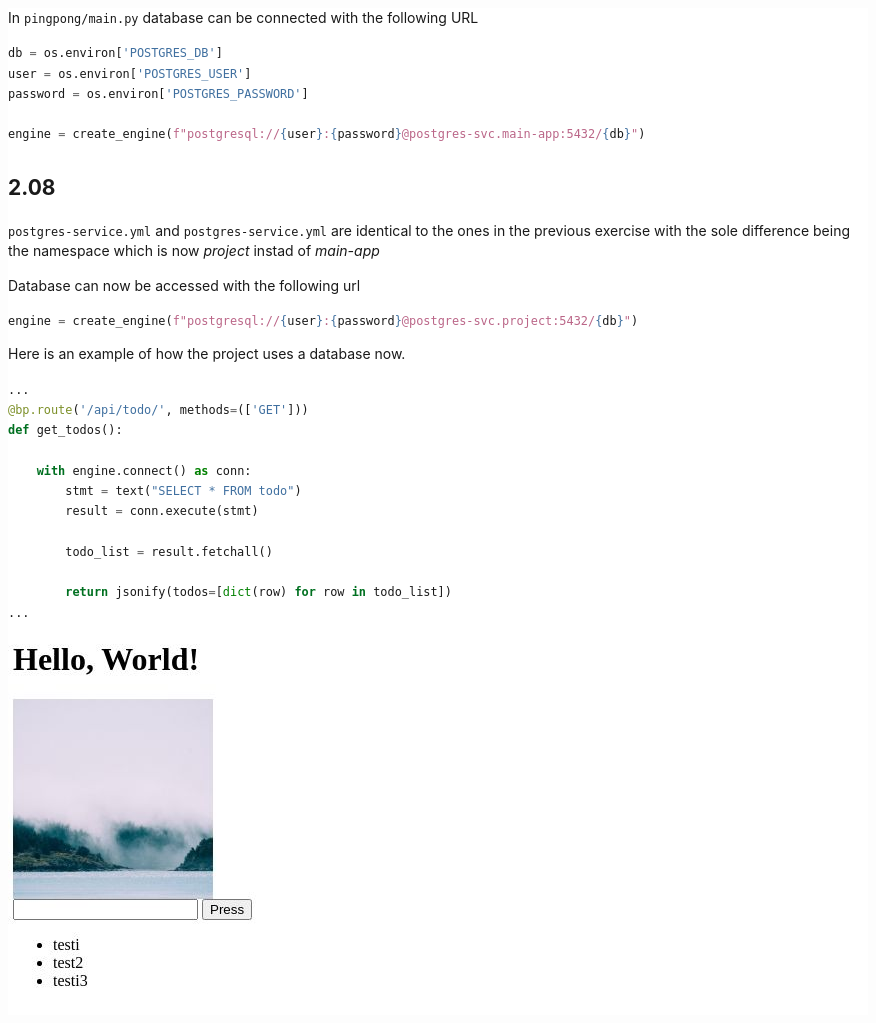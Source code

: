 In `pingpong/main.py` database can be connected with the following URL
```python
db = os.environ['POSTGRES_DB']
user = os.environ['POSTGRES_USER']
password = os.environ['POSTGRES_PASSWORD']

engine = create_engine(f"postgresql://{user}:{password}@postgres-svc.main-app:5432/{db}")
```


## 2.08

`postgres-service.yml` and `postgres-service.yml` are identical to the ones in the previous exercise with the sole difference being the namespace which is now *project* instad of *main-app*

Database can now be accessed with the following url

```python
engine = create_engine(f"postgresql://{user}:{password}@postgres-svc.project:5432/{db}")
```

Here is an example of how the project uses a database now.
```python
...
@bp.route('/api/todo/', methods=(['GET']))
def get_todos():

    with engine.connect() as conn:
        stmt = text("SELECT * FROM todo")
        result = conn.execute(stmt)

        todo_list = result.fetchall()
        
        return jsonify(todos=[dict(row) for row in todo_list])
...
```

![2_08](https://github.com/ConstantKrieg/DevOpsWithKubernetes-solutions/blob/master/exercises/images/2_08.jpg?raw=true)
